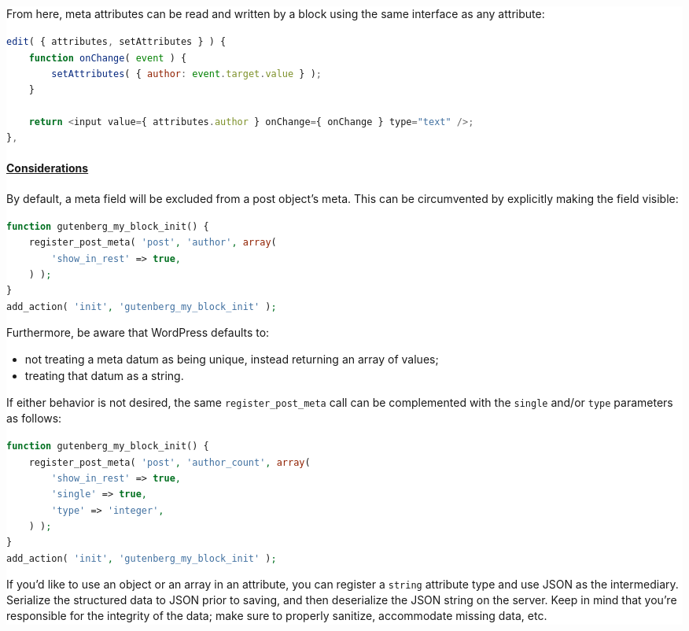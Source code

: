 From here, meta attributes can be read and written by a block using the same interface as any attribute:

```js
edit( { attributes, setAttributes } ) {
    function onChange( event ) {
        setAttributes( { author: event.target.value } );
    }

    return <input value={ attributes.author } onChange={ onChange } type="text" />;
},

```

#### [Considerations](https://developer.wordpress.org/block-editor/reference-guides/block-api/block-attributes/\#considerations)

By default, a meta field will be excluded from a post object’s meta. This can be circumvented by explicitly making the field visible:

```php
function gutenberg_my_block_init() {
    register_post_meta( 'post', 'author', array(
        'show_in_rest' => true,
    ) );
}
add_action( 'init', 'gutenberg_my_block_init' );

```

Furthermore, be aware that WordPress defaults to:

- not treating a meta datum as being unique, instead returning an array of values;
- treating that datum as a string.

If either behavior is not desired, the same `register_post_meta` call can be complemented with the `single` and/or `type` parameters as follows:

```php
function gutenberg_my_block_init() {
    register_post_meta( 'post', 'author_count', array(
        'show_in_rest' => true,
        'single' => true,
        'type' => 'integer',
    ) );
}
add_action( 'init', 'gutenberg_my_block_init' );

```

If you’d like to use an object or an array in an attribute, you can register a `string` attribute type and use JSON as the intermediary. Serialize the structured data to JSON prior to saving, and then deserialize the JSON string on the server. Keep in mind that you’re responsible for the integrity of the data; make sure to properly sanitize, accommodate missing data, etc.
